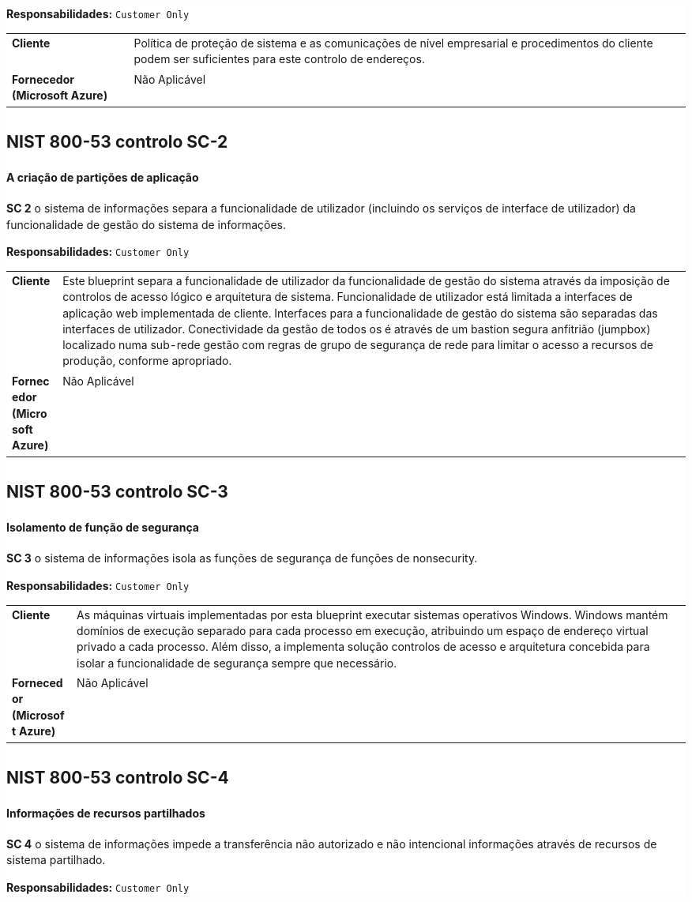 **Responsabilidades:** `Customer Only`

|||
|---|---|
| **Cliente** | Política de proteção de sistema e as comunicações de nível empresarial e procedimentos do cliente podem ser suficientes para este controlo de endereços. |
| **Fornecedor (Microsoft Azure)** | Não Aplicável |


 ## <a name="nist-800-53-control-sc-2"></a>NIST 800-53 controlo SC-2

#### <a name="application-partitioning"></a>A criação de partições de aplicação

**SC 2** o sistema de informações separa a funcionalidade de utilizador (incluindo os serviços de interface de utilizador) da funcionalidade de gestão do sistema de informações.

**Responsabilidades:** `Customer Only`

|||
|---|---|
| **Cliente** | Este blueprint separa a funcionalidade de utilizador da funcionalidade de gestão do sistema através da imposição de controlos de acesso lógico e arquitetura de sistema. Funcionalidade de utilizador está limitada a interfaces de aplicação web implementada de cliente. Interfaces para a funcionalidade de gestão do sistema são separadas das interfaces de utilizador. Conectividade da gestão de todos os é através de um bastion segura anfitrião (jumpbox) localizado numa sub-rede gestão com regras de grupo de segurança de rede para limitar o acesso a recursos de produção, conforme apropriado. |
| **Fornecedor (Microsoft Azure)** | Não Aplicável |


 ## <a name="nist-800-53-control-sc-3"></a>NIST 800-53 controlo SC-3

#### <a name="security-function-isolation"></a>Isolamento de função de segurança

**SC 3** o sistema de informações isola as funções de segurança de funções de nonsecurity.

**Responsabilidades:** `Customer Only`

|||
|---|---|
| **Cliente** | As máquinas virtuais implementadas por esta blueprint executar sistemas operativos Windows. Windows mantém domínios de execução separado para cada processo em execução, atribuindo um espaço de endereço virtual privado a cada processo. Além disso, a implementa solução controlos de acesso e arquitetura concebida para isolar a funcionalidade de segurança sempre que necessário. |
| **Fornecedor (Microsoft Azure)** | Não Aplicável |


 ## <a name="nist-800-53-control-sc-4"></a>NIST 800-53 controlo SC-4

#### <a name="information-in-shared-resources"></a>Informações de recursos partilhados

**SC 4** o sistema de informações impede a transferência não autorizado e não intencional informações através de recursos de sistema partilhado.

**Responsabilidades:** `Customer Only`
